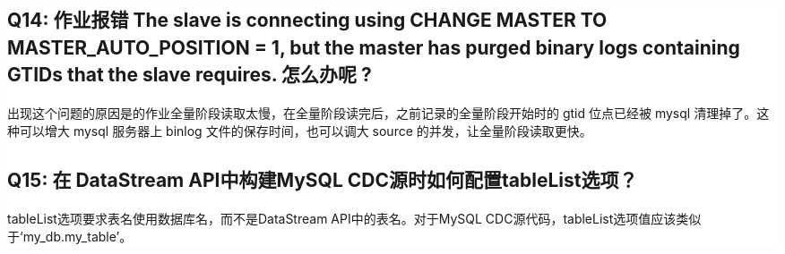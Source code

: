 ## Q14: 作业报错 The slave is connecting using CHANGE MASTER TO MASTER_AUTO_POSITION = 1, but the master has purged binary logs containing GTIDs that the slave requires. 怎么办呢 ?

出现这个问题的原因是的作业全量阶段读取太慢，在全量阶段读完后，之前记录的全量阶段开始时的 gtid 位点已经被 mysql 清理掉了。这种可以增大 mysql 服务器上 binlog 文件的保存时间，也可以调大 source 的并发，让全量阶段读取更快。

## Q15: 在 DataStream API中构建MySQL CDC源时如何配置tableList选项？

tableList选项要求表名使用数据库名，而不是DataStream API中的表名。对于MySQL CDC源代码，tableList选项值应该类似于‘my_db.my_table’。


